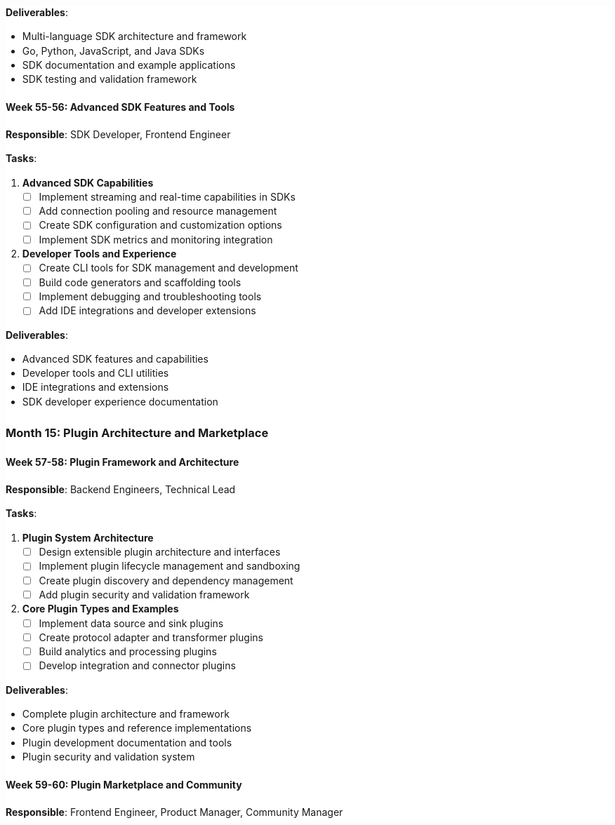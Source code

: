 **Deliverables**:
- Multi-language SDK architecture and framework
- Go, Python, JavaScript, and Java SDKs
- SDK documentation and example applications
- SDK testing and validation framework

#### Week 55-56: Advanced SDK Features and Tools
**Responsible**: SDK Developer, Frontend Engineer

**Tasks**:
1. **Advanced SDK Capabilities**
   - [ ] Implement streaming and real-time capabilities in SDKs
   - [ ] Add connection pooling and resource management
   - [ ] Create SDK configuration and customization options
   - [ ] Implement SDK metrics and monitoring integration

2. **Developer Tools and Experience**
   - [ ] Create CLI tools for SDK management and development
   - [ ] Build code generators and scaffolding tools
   - [ ] Implement debugging and troubleshooting tools
   - [ ] Add IDE integrations and developer extensions

**Deliverables**:
- Advanced SDK features and capabilities
- Developer tools and CLI utilities
- IDE integrations and extensions
- SDK developer experience documentation

### Month 15: Plugin Architecture and Marketplace

#### Week 57-58: Plugin Framework and Architecture
**Responsible**: Backend Engineers, Technical Lead

**Tasks**:
1. **Plugin System Architecture**
   - [ ] Design extensible plugin architecture and interfaces
   - [ ] Implement plugin lifecycle management and sandboxing
   - [ ] Create plugin discovery and dependency management
   - [ ] Add plugin security and validation framework

2. **Core Plugin Types and Examples**
   - [ ] Implement data source and sink plugins
   - [ ] Create protocol adapter and transformer plugins
   - [ ] Build analytics and processing plugins
   - [ ] Develop integration and connector plugins

**Deliverables**:
- Complete plugin architecture and framework
- Core plugin types and reference implementations
- Plugin development documentation and tools
- Plugin security and validation system

#### Week 59-60: Plugin Marketplace and Community
**Responsible**: Frontend Engineer, Product Manager, Community Manager
